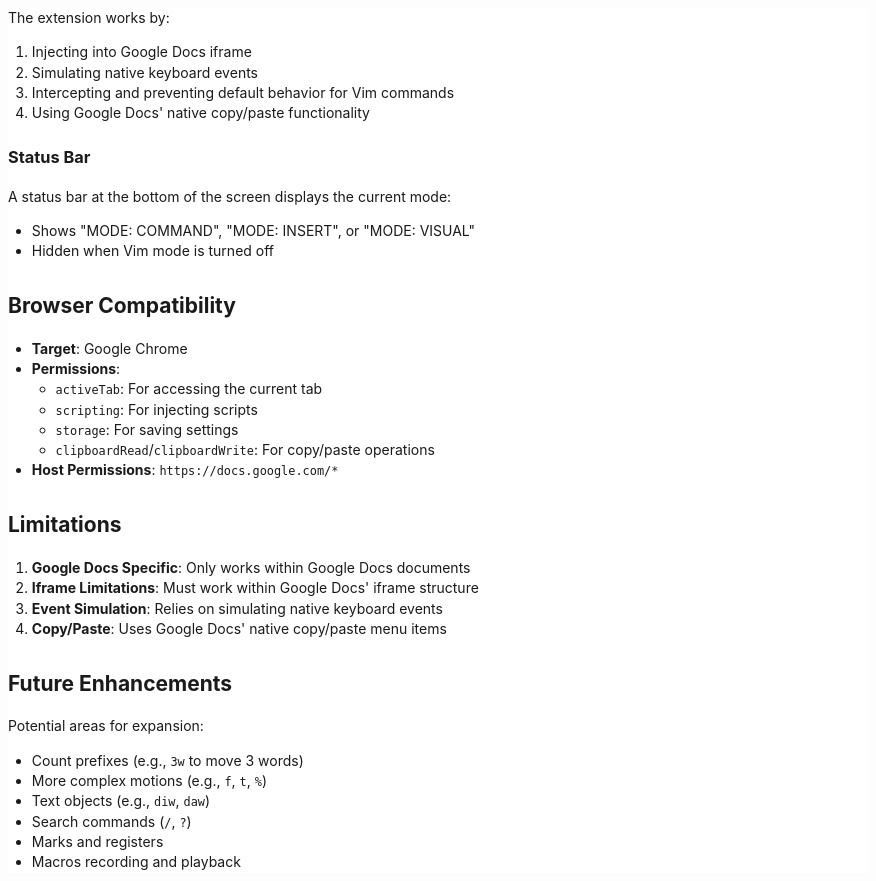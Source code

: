 The extension works by:

1. Injecting into Google Docs iframe
2. Simulating native keyboard events
3. Intercepting and preventing default behavior for Vim commands
4. Using Google Docs' native copy/paste functionality

### Status Bar

A status bar at the bottom of the screen displays the current mode:

- Shows "MODE: COMMAND", "MODE: INSERT", or "MODE: VISUAL"
- Hidden when Vim mode is turned off

## Browser Compatibility

- **Target**: Google Chrome
- **Permissions**:
  - `activeTab`: For accessing the current tab
  - `scripting`: For injecting scripts
  - `storage`: For saving settings
  - `clipboardRead`/`clipboardWrite`: For copy/paste operations
- **Host Permissions**: `https://docs.google.com/*`

## Limitations

1. **Google Docs Specific**: Only works within Google Docs documents
2. **Iframe Limitations**: Must work within Google Docs' iframe structure
3. **Event Simulation**: Relies on simulating native keyboard events
4. **Copy/Paste**: Uses Google Docs' native copy/paste menu items

## Future Enhancements

Potential areas for expansion:

- Count prefixes (e.g., `3w` to move 3 words)
- More complex motions (e.g., `f`, `t`, `%`)
- Text objects (e.g., `diw`, `daw`)
- Search commands (`/`, `?`)
- Marks and registers
- Macros recording and playback
